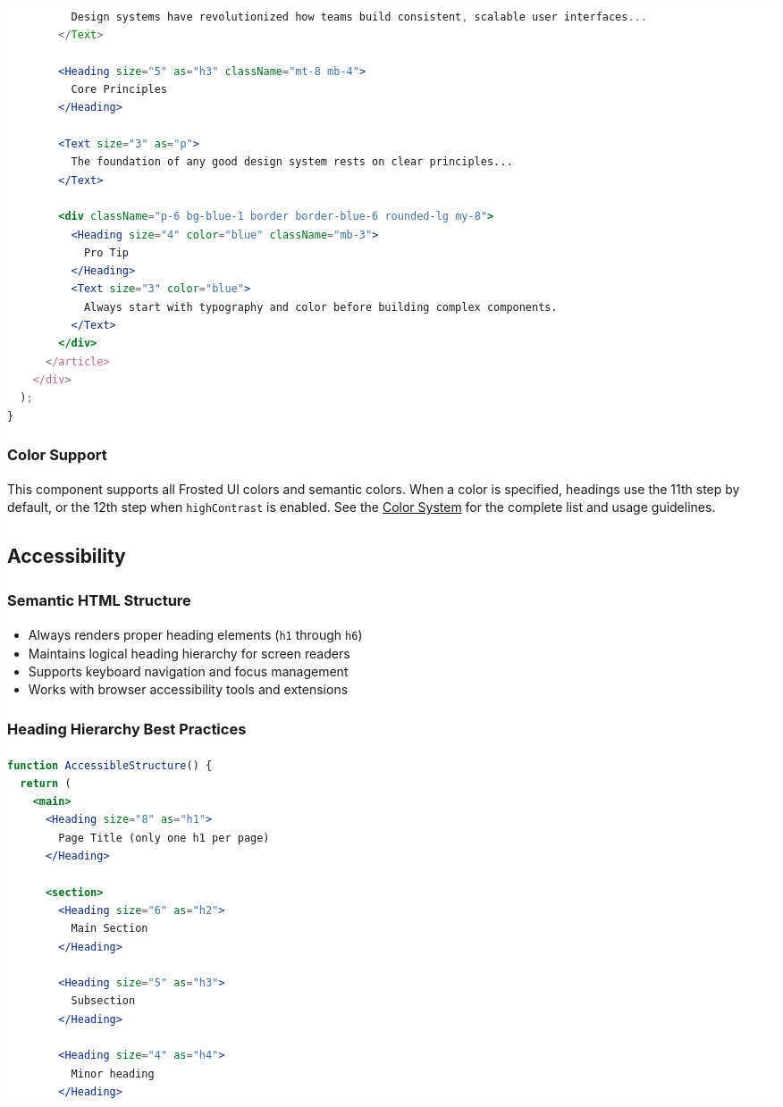 ```jsx
          Design systems have revolutionized how teams build consistent, scalable user interfaces...
        </Text>

        <Heading size="5" as="h3" className="mt-8 mb-4">
          Core Principles
        </Heading>

        <Text size="3" as="p">
          The foundation of any good design system rests on clear principles...
        </Text>

        <div className="p-6 bg-blue-1 border border-blue-6 rounded-lg my-8">
          <Heading size="4" color="blue" className="mb-3">
            Pro Tip
          </Heading>
          <Text size="3" color="blue">
            Always start with typography and color before building complex components.
          </Text>
        </div>
      </article>
    </div>
  );
}
```

### Color Support

This component supports all Frosted UI colors and semantic colors. When a color is specified, headings use the 11th step by default, or the 12th step when `highContrast` is enabled. See the [Color System](/COLOR_SYSTEM_README.md) for the complete list and usage guidelines.

## Accessibility

### Semantic HTML Structure

- Always renders proper heading elements (`h1` through `h6`)
- Maintains logical heading hierarchy for screen readers
- Supports keyboard navigation and focus management
- Works with browser accessibility tools and extensions

### Heading Hierarchy Best Practices

```jsx
function AccessibleStructure() {
  return (
    <main>
      <Heading size="8" as="h1">
        Page Title (only one h1 per page)
      </Heading>

      <section>
        <Heading size="6" as="h2">
          Main Section
        </Heading>

        <Heading size="5" as="h3">
          Subsection
        </Heading>

        <Heading size="4" as="h4">
          Minor heading
        </Heading>
```